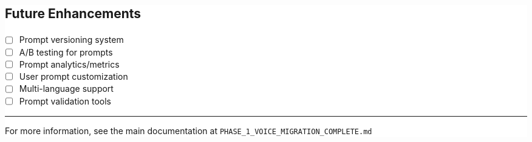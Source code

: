 ## Future Enhancements

- [ ] Prompt versioning system
- [ ] A/B testing for prompts
- [ ] Prompt analytics/metrics
- [ ] User prompt customization
- [ ] Multi-language support
- [ ] Prompt validation tools

---

For more information, see the main documentation at `PHASE_1_VOICE_MIGRATION_COMPLETE.md`
